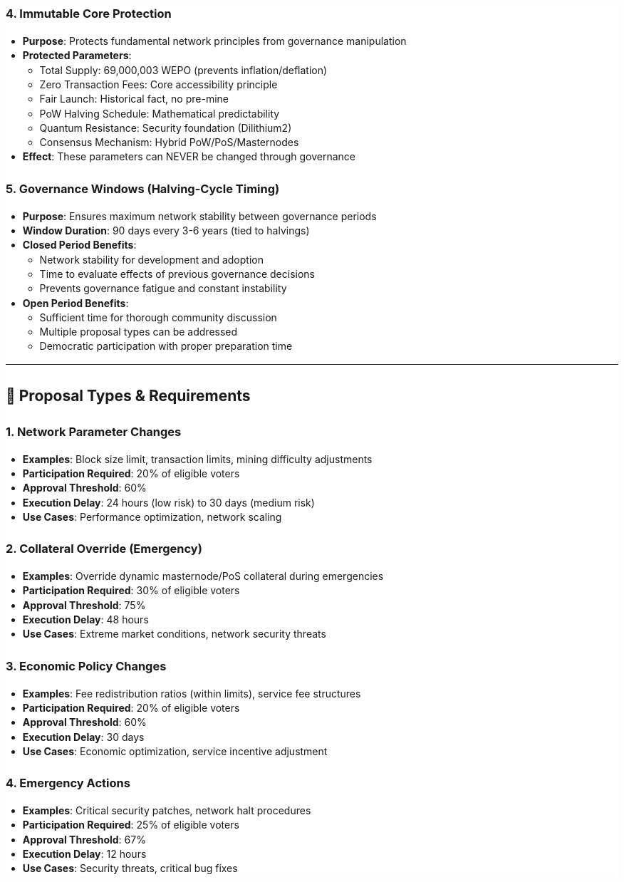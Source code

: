 ### 4. Immutable Core Protection
- **Purpose**: Protects fundamental network principles from governance manipulation
- **Protected Parameters**:
  - Total Supply: 69,000,003 WEPO (prevents inflation/deflation)
  - Zero Transaction Fees: Core accessibility principle
  - Fair Launch: Historical fact, no pre-mine
  - PoW Halving Schedule: Mathematical predictability
  - Quantum Resistance: Security foundation (Dilithium2)
  - Consensus Mechanism: Hybrid PoW/PoS/Masternodes
- **Effect**: These parameters can NEVER be changed through governance

### 5. Governance Windows (Halving-Cycle Timing)
- **Purpose**: Ensures maximum network stability between governance periods
- **Window Duration**: 90 days every 3-6 years (tied to halvings)
- **Closed Period Benefits**:
  - Network stability for development and adoption
  - Time to evaluate effects of previous governance decisions
  - Prevents governance fatigue and constant instability
- **Open Period Benefits**:
  - Sufficient time for thorough community discussion
  - Multiple proposal types can be addressed
  - Democratic participation with proper preparation time

---

## 📝 Proposal Types & Requirements

### 1. Network Parameter Changes
- **Examples**: Block size limit, transaction limits, mining difficulty adjustments
- **Participation Required**: 20% of eligible voters
- **Approval Threshold**: 60%
- **Execution Delay**: 24 hours (low risk) to 30 days (medium risk)
- **Use Cases**: Performance optimization, network scaling

### 2. Collateral Override (Emergency)
- **Examples**: Override dynamic masternode/PoS collateral during emergencies
- **Participation Required**: 30% of eligible voters
- **Approval Threshold**: 75%
- **Execution Delay**: 48 hours
- **Use Cases**: Extreme market conditions, network security threats

### 3. Economic Policy Changes
- **Examples**: Fee redistribution ratios (within limits), service fee structures
- **Participation Required**: 20% of eligible voters
- **Approval Threshold**: 60%
- **Execution Delay**: 30 days
- **Use Cases**: Economic optimization, service incentive adjustment

### 4. Emergency Actions
- **Examples**: Critical security patches, network halt procedures
- **Participation Required**: 25% of eligible voters
- **Approval Threshold**: 67%
- **Execution Delay**: 12 hours
- **Use Cases**: Security threats, critical bug fixes
